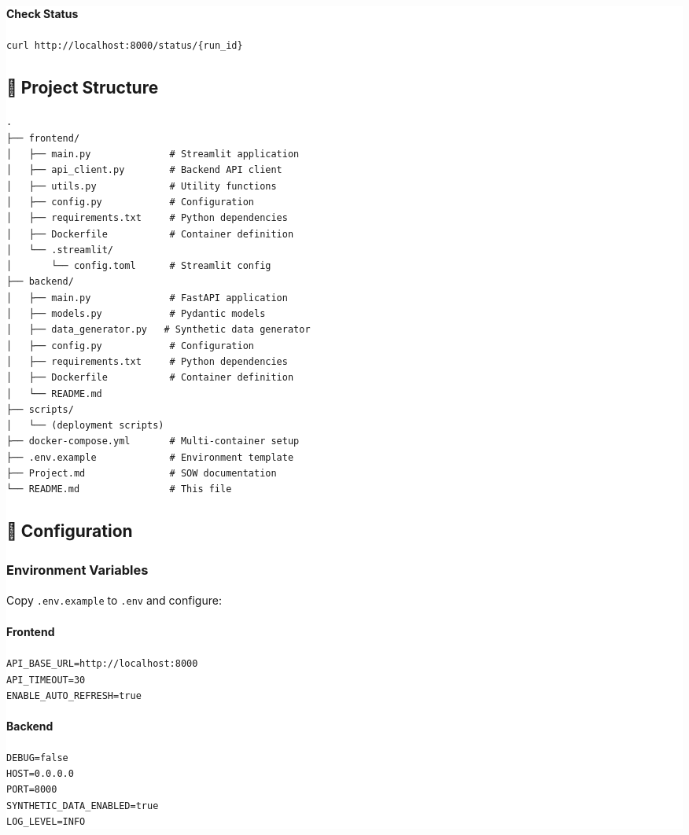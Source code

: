 #### Check Status
```bash
curl http://localhost:8000/status/{run_id}
```

## 📁 Project Structure

```
.
├── frontend/
│   ├── main.py              # Streamlit application
│   ├── api_client.py        # Backend API client
│   ├── utils.py             # Utility functions
│   ├── config.py            # Configuration
│   ├── requirements.txt     # Python dependencies
│   ├── Dockerfile           # Container definition
│   └── .streamlit/
│       └── config.toml      # Streamlit config
├── backend/
│   ├── main.py              # FastAPI application
│   ├── models.py            # Pydantic models
│   ├── data_generator.py   # Synthetic data generator
│   ├── config.py            # Configuration
│   ├── requirements.txt     # Python dependencies
│   ├── Dockerfile           # Container definition
│   └── README.md
├── scripts/
│   └── (deployment scripts)
├── docker-compose.yml       # Multi-container setup
├── .env.example             # Environment template
├── Project.md               # SOW documentation
└── README.md                # This file
```

## 🔧 Configuration

### Environment Variables

Copy `.env.example` to `.env` and configure:

#### Frontend
```env
API_BASE_URL=http://localhost:8000
API_TIMEOUT=30
ENABLE_AUTO_REFRESH=true
```

#### Backend
```env
DEBUG=false
HOST=0.0.0.0
PORT=8000
SYNTHETIC_DATA_ENABLED=true
LOG_LEVEL=INFO
```

